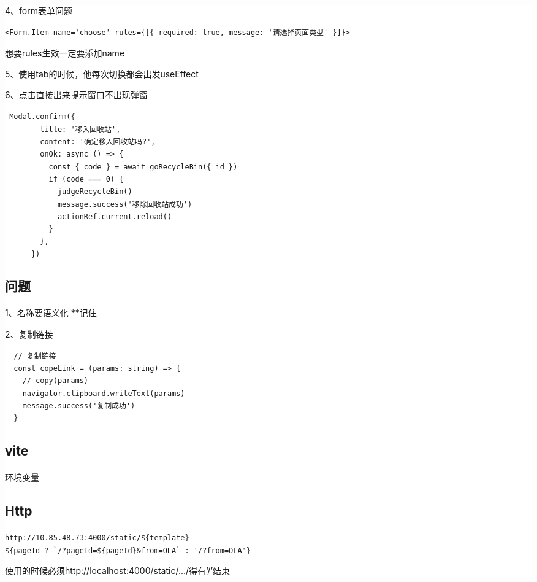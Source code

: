 4、form表单问题

```
<Form.Item name='choose' rules={[{ required: true, message: '请选择页面类型' }]}>
```

想要rules生效一定要添加name

5、使用tab的时候，他每次切换都会出发useEffect

6、点击直接出来提示窗口不出现弹窗

```
 Modal.confirm({
        title: '移入回收站',
        content: '确定移入回收站吗?',
        onOk: async () => {
          const { code } = await goRecycleBin({ id })
          if (code === 0) {
            judgeRecycleBin()
            message.success('移除回收站成功')
            actionRef.current.reload()
          }
        },
      })
```



## 问题

1、名称要语义化    **记住

2、复制链接

```
  // 复制链接
  const copeLink = (params: string) => {
    // copy(params)
    navigator.clipboard.writeText(params)
    message.success('复制成功')
  }
```

## vite

环境变量

## Http

```
http://10.85.48.73:4000/static/${template}
${pageId ? `/?pageId=${pageId}&from=OLA` : '/?from=OLA'}
```

使用的时候必须http://localhost:4000/static/.../得有‘/’结束
